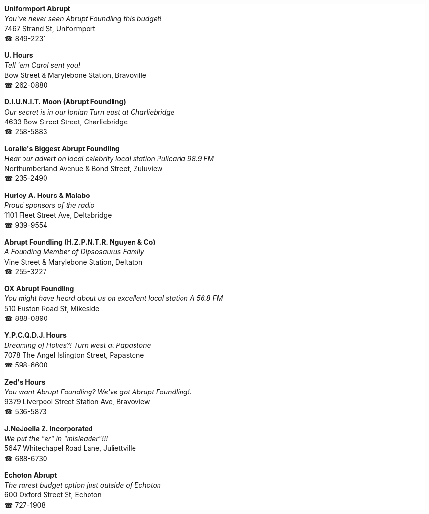 **Uniformport Abrupt**  
_You've never seen Abrupt Foundling this budget!_  
7467 Strand St, Uniformport  
☎ 849-2231

**U. Hours**  
_Tell 'em Carol sent you!_  
Bow Street & Marylebone Station, Bravoville  
☎ 262-0880

**D.I.U.N.I.T. Moon (Abrupt Foundling)**  
_Our secret is in our Ionian 
Turn east at Charliebridge_  
4633 Bow Street Street, Charliebridge  
☎ 258-5883

**Loralie's Biggest Abrupt Foundling**  
_Hear our advert on local celebrity local station Pulicaria 98.9 FM_  
Northumberland Avenue & Bond Street, Zuluview  
☎ 235-2490

**Hurley A. Hours & Malabo**  
_Proud sponsors of the radio_  
1101 Fleet Street Ave, Deltabridge  
☎ 939-9554

**Abrupt Foundling (H.Z.P.N.T.R. Nguyen & Co)**  
_A Founding Member of Dipsosaurus Family_  
Vine Street & Marylebone Station, Deltaton  
☎ 255-3227

**OX Abrupt Foundling**  
_You might have heard about us on excellent local station A 56.8 FM_  
510 Euston Road St, Mikeside  
☎ 888-0890

**Y.P.C.Q.D.J. Hours**  
_Dreaming of Holies?! 
Turn west at Papastone_  
7078 The Angel Islington Street, Papastone  
☎ 598-6600

**Zed's Hours**  
_You want Abrupt Foundling? We've got Abrupt Foundling!._  
9379 Liverpool Street Station Ave, Bravoview  
☎ 536-5873

**J.NeJoella Z. Incorporated**  
_We put the "er" in "misleader"!!!_  
5647 Whitechapel Road Lane, Juliettville  
☎ 688-6730

**Echoton Abrupt**  
_The rarest budget option just outside of Echoton_  
600 Oxford Street St, Echoton  
☎ 727-1908
